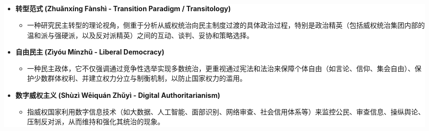 *   **转型范式 (Zhuǎnxíng Fànshì - Transition Paradigm / Transitology)**
    *   一种研究民主转型的理论视角，侧重于分析从威权统治向民主制度过渡的具体政治过程，特别是政治精英（包括威权统治集团内部的温和派与强硬派，以及反对派精英）之间的互动、谈判、妥协和策略选择。

*   **自由民主 (Zìyóu Mínzhǔ - Liberal Democracy)**
    *   一种民主政体，它不仅强调通过竞争性选举实现多数统治，更重视通过宪法和法治来保障个体自由（如言论、信仰、集会自由）、保护少数群体权利、并建立权力分立与制衡机制，以防止国家权力的滥用。

*   **数字威权主义 (Shùzì Wēiquán Zhǔyì - Digital Authoritarianism)**
    *   指威权国家利用数字信息技术（如大数据、人工智能、面部识别、网络审查、社会信用体系等）来监控公民、审查信息、操纵舆论、压制反对派，从而维持和强化其统治的现象。
